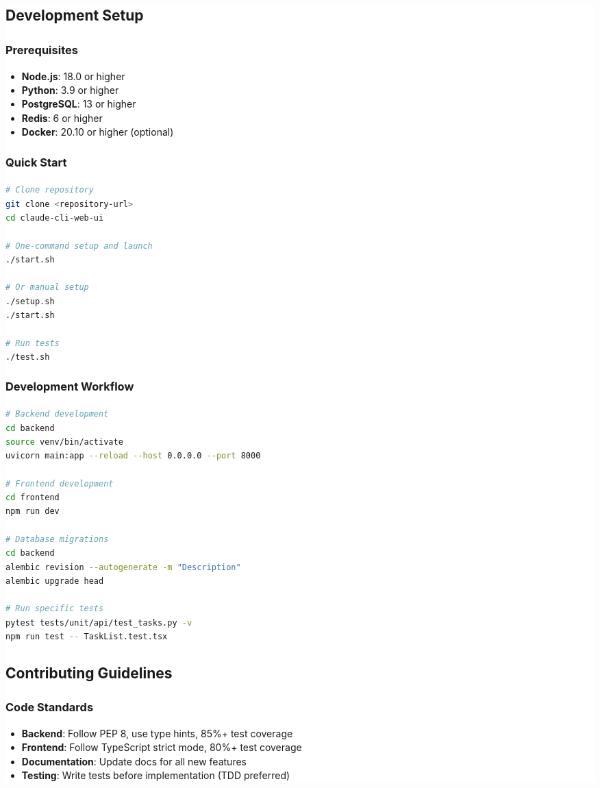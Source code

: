 ## Development Setup

### Prerequisites
- **Node.js**: 18.0 or higher
- **Python**: 3.9 or higher
- **PostgreSQL**: 13 or higher  
- **Redis**: 6 or higher
- **Docker**: 20.10 or higher (optional)

### Quick Start
```bash
# Clone repository
git clone <repository-url>
cd claude-cli-web-ui

# One-command setup and launch
./start.sh

# Or manual setup
./setup.sh
./start.sh

# Run tests
./test.sh
```

### Development Workflow
```bash
# Backend development
cd backend
source venv/bin/activate
uvicorn main:app --reload --host 0.0.0.0 --port 8000

# Frontend development  
cd frontend
npm run dev

# Database migrations
cd backend
alembic revision --autogenerate -m "Description"
alembic upgrade head

# Run specific tests
pytest tests/unit/api/test_tasks.py -v
npm run test -- TaskList.test.tsx
```

## Contributing Guidelines

### Code Standards
- **Backend**: Follow PEP 8, use type hints, 85%+ test coverage
- **Frontend**: Follow TypeScript strict mode, 80%+ test coverage
- **Documentation**: Update docs for all new features
- **Testing**: Write tests before implementation (TDD preferred)
